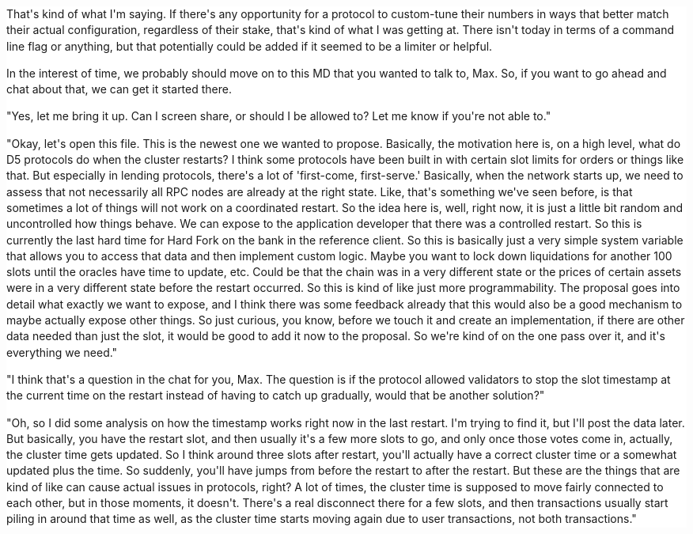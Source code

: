 That\'s kind of what I\'m saying. If there\'s any opportunity for a
protocol to custom-tune their numbers in ways that better match their
actual configuration, regardless of their stake, that\'s kind of what I
was getting at. There isn\'t today in terms of a command line flag or
anything, but that potentially could be added if it seemed to be a
limiter or helpful.

In the interest of time, we probably should move on to this MD that you
wanted to talk to, Max. So, if you want to go ahead and chat about that,
we can get it started there.

\"Yes, let me bring it up. Can I screen share, or should I be allowed
to? Let me know if you\'re not able to.\"

\"Okay, let\'s open this file. This is the newest one we wanted to
propose. Basically, the motivation here is, on a high level, what do D5
protocols do when the cluster restarts? I think some protocols have been
built in with certain slot limits for orders or things like that. But
especially in lending protocols, there\'s a lot of \'first-come,
first-serve.\' Basically, when the network starts up, we need to assess
that not necessarily all RPC nodes are already at the right state. Like,
that\'s something we\'ve seen before, is that sometimes a lot of things
will not work on a coordinated restart. So the idea here is, well, right
now, it is just a little bit random and uncontrolled how things behave.
We can expose to the application developer that there was a controlled
restart. So this is currently the last hard time for Hard Fork on the
bank in the reference client. So this is basically just a very simple
system variable that allows you to access that data and then implement
custom logic. Maybe you want to lock down liquidations for another 100
slots until the oracles have time to update, etc. Could be that the
chain was in a very different state or the prices of certain assets were
in a very different state before the restart occurred. So this is kind
of like just more programmability. The proposal goes into detail what
exactly we want to expose, and I think there was some feedback already
that this would also be a good mechanism to maybe actually expose other
things. So just curious, you know, before we touch it and create an
implementation, if there are other data needed than just the slot, it
would be good to add it now to the proposal. So we\'re kind of on the
one pass over it, and it\'s everything we need.\"

\"I think that\'s a question in the chat for you, Max. The question is
if the protocol allowed validators to stop the slot timestamp at the
current time on the restart instead of having to catch up gradually,
would that be another solution?\"

\"Oh, so I did some analysis on how the timestamp works right now in the
last restart. I\'m trying to find it, but I\'ll post the data later. But
basically, you have the restart slot, and then usually it\'s a few more
slots to go, and only once those votes come in, actually, the cluster
time gets updated. So I think around three slots after restart, you\'ll
actually have a correct cluster time or a somewhat updated plus the
time. So suddenly, you\'ll have jumps from before the restart to after
the restart. But these are the things that are kind of like can cause
actual issues in protocols, right? A lot of times, the cluster time is
supposed to move fairly connected to each other, but in those moments,
it doesn\'t. There\'s a real disconnect there for a few slots, and then
transactions usually start piling in around that time as well, as the
cluster time starts moving again due to user transactions, not both
transactions.\"

